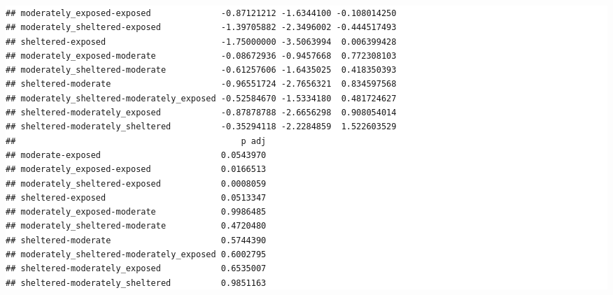     ## moderately_exposed-exposed              -0.87121212 -1.6344100 -0.108014250
    ## moderately_sheltered-exposed            -1.39705882 -2.3496002 -0.444517493
    ## sheltered-exposed                       -1.75000000 -3.5063994  0.006399428
    ## moderately_exposed-moderate             -0.08672936 -0.9457668  0.772308103
    ## moderately_sheltered-moderate           -0.61257606 -1.6435025  0.418350393
    ## sheltered-moderate                      -0.96551724 -2.7656321  0.834597568
    ## moderately_sheltered-moderately_exposed -0.52584670 -1.5334180  0.481724627
    ## sheltered-moderately_exposed            -0.87878788 -2.6656298  0.908054014
    ## sheltered-moderately_sheltered          -0.35294118 -2.2284859  1.522603529
    ##                                             p adj
    ## moderate-exposed                        0.0543970
    ## moderately_exposed-exposed              0.0166513
    ## moderately_sheltered-exposed            0.0008059
    ## sheltered-exposed                       0.0513347
    ## moderately_exposed-moderate             0.9986485
    ## moderately_sheltered-moderate           0.4720480
    ## sheltered-moderate                      0.5744390
    ## moderately_sheltered-moderately_exposed 0.6002795
    ## sheltered-moderately_exposed            0.6535007
    ## sheltered-moderately_sheltered          0.9851163
